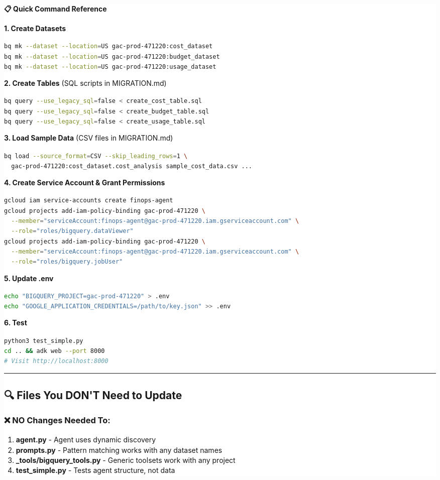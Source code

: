 #### 📋 Quick Command Reference

**1. Create Datasets**
```bash
bq mk --dataset --location=US gac-prod-471220:cost_dataset
bq mk --dataset --location=US gac-prod-471220:budget_dataset
bq mk --dataset --location=US gac-prod-471220:usage_dataset
```

**2. Create Tables** (SQL scripts in MIGRATION.md)
```bash
bq query --use_legacy_sql=false < create_cost_table.sql
bq query --use_legacy_sql=false < create_budget_table.sql
bq query --use_legacy_sql=false < create_usage_table.sql
```

**3. Load Sample Data** (CSV files in MIGRATION.md)
```bash
bq load --source_format=CSV --skip_leading_rows=1 \
  gac-prod-471220:cost_dataset.cost_analysis sample_cost_data.csv ...
```

**4. Create Service Account & Grant Permissions**
```bash
gcloud iam service-accounts create finops-agent
gcloud projects add-iam-policy-binding gac-prod-471220 \
  --member="serviceAccount:finops-agent@gac-prod-471220.iam.gserviceaccount.com" \
  --role="roles/bigquery.dataViewer"
gcloud projects add-iam-policy-binding gac-prod-471220 \
  --member="serviceAccount:finops-agent@gac-prod-471220.iam.gserviceaccount.com" \
  --role="roles/bigquery.jobUser"
```

**5. Update .env**
```bash
echo "BIGQUERY_PROJECT=gac-prod-471220" > .env
echo "GOOGLE_APPLICATION_CREDENTIALS=/path/to/key.json" >> .env
```

**6. Test**
```bash
python3 test_simple.py
cd .. && adk web --port 8000
# Visit http://localhost:8000
```

---

## 🔍 Files You DON'T Need to Update

### ❌ NO Changes Needed To:

1. **agent.py** - Agent uses dynamic discovery
2. **prompts.py** - Pattern matching works with any dataset names
3. **_tools/bigquery_tools.py** - Generic toolsets work with any project
4. **test_simple.py** - Tests agent structure, not data
